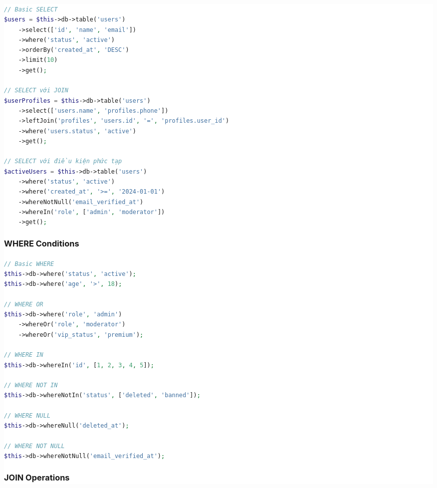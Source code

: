 ```php
// Basic SELECT
$users = $this->db->table('users')
    ->select(['id', 'name', 'email'])
    ->where('status', 'active')
    ->orderBy('created_at', 'DESC')
    ->limit(10)
    ->get();

// SELECT với JOIN
$userProfiles = $this->db->table('users')
    ->select(['users.name', 'profiles.phone'])
    ->leftJoin('profiles', 'users.id', '=', 'profiles.user_id')
    ->where('users.status', 'active')
    ->get();

// SELECT với điều kiện phức tạp
$activeUsers = $this->db->table('users')
    ->where('status', 'active')
    ->where('created_at', '>=', '2024-01-01')
    ->whereNotNull('email_verified_at')
    ->whereIn('role', ['admin', 'moderator'])
    ->get();
```

### WHERE Conditions

```php
// Basic WHERE
$this->db->where('status', 'active');
$this->db->where('age', '>', 18);

// WHERE OR
$this->db->where('role', 'admin')
    ->whereOr('role', 'moderator')
    ->whereOr('vip_status', 'premium');

// WHERE IN
$this->db->whereIn('id', [1, 2, 3, 4, 5]);

// WHERE NOT IN
$this->db->whereNotIn('status', ['deleted', 'banned']);

// WHERE NULL
$this->db->whereNull('deleted_at');

// WHERE NOT NULL
$this->db->whereNotNull('email_verified_at');
```

### JOIN Operations
